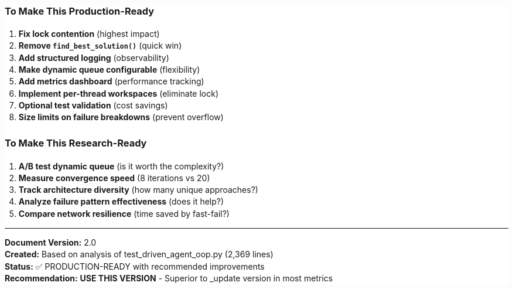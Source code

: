 ### To Make This Production-Ready

1. **Fix lock contention** (highest impact)
2. **Remove `find_best_solution()`** (quick win)
3. **Add structured logging** (observability)
4. **Make dynamic queue configurable** (flexibility)
5. **Add metrics dashboard** (performance tracking)
6. **Implement per-thread workspaces** (eliminate lock)
7. **Optional test validation** (cost savings)
8. **Size limits on failure breakdowns** (prevent overflow)

### To Make This Research-Ready

1. **A/B test dynamic queue** (is it worth the complexity?)
2. **Measure convergence speed** (8 iterations vs 20)
3. **Track architecture diversity** (how many unique approaches?)
4. **Analyze failure pattern effectiveness** (does it help?)
5. **Compare network resilience** (time saved by fast-fail?)

---

**Document Version:** 2.0  
**Created:** Based on analysis of test_driven_agent_oop.py (2,369 lines)  
**Status:** ✅ PRODUCTION-READY with recommended improvements  
**Recommendation:** **USE THIS VERSION** - Superior to _update version in most metrics
